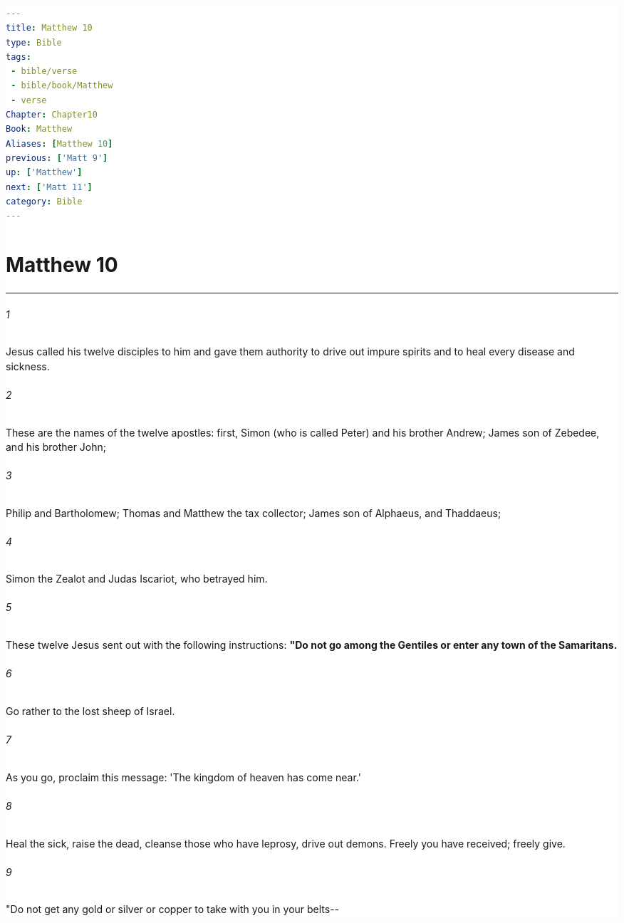 ```yaml
---
title: Matthew 10
type: Bible
tags:
 - bible/verse
 - bible/book/Matthew
 - verse
Chapter: Chapter10
Book: Matthew
Aliases: [Matthew 10]
previous: ['Matt 9']
up: ['Matthew']
next: ['Matt 11']
category: Bible
---
```

# Matthew 10

***


###### 1 
Jesus called his twelve disciples to him and gave them authority to drive out impure spirits and to heal every disease and sickness. 

###### 2 
These are the names of the twelve apostles: first, Simon (who is called Peter) and his brother Andrew; James son of Zebedee, and his brother John; 

###### 3 
Philip and Bartholomew; Thomas and Matthew the tax collector; James son of Alphaeus, and Thaddaeus; 

###### 4 
Simon the Zealot and Judas Iscariot, who betrayed him. 

###### 5 
These twelve Jesus sent out with the following instructions: **"Do not go among the Gentiles or enter any town of the Samaritans.** 

###### 6 
Go rather to the lost sheep of Israel. 

###### 7 
As you go, proclaim this message: 'The kingdom of heaven has come near.' 

###### 8 
Heal the sick, raise the dead, cleanse those who have leprosy, drive out demons. Freely you have received; freely give. 

###### 9 
"Do not get any gold or silver or copper to take with you in your belts-- 
